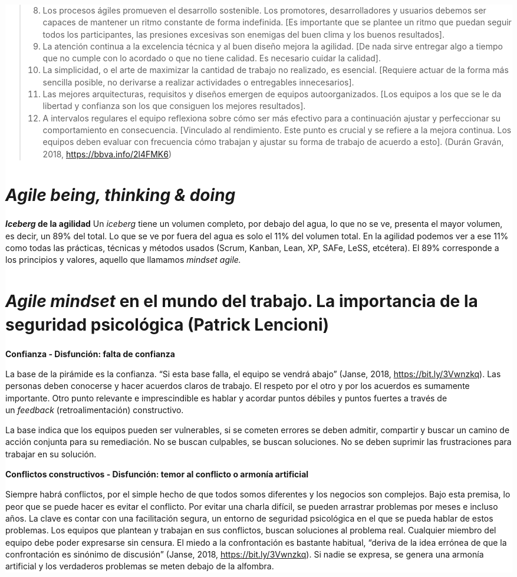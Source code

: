 > 8. Los procesos ágiles promueven el desarrollo sostenible. Los promotores, desarrolladores y usuarios debemos ser capaces de mantener un ritmo constante de forma indefinida. [Es importante que se plantee un ritmo que puedan seguir todos los participantes, las presiones excesivas son enemigas del buen clima y los buenos resultados].
> 9. La atención continua a la excelencia técnica y al buen diseño mejora la agilidad. [De nada sirve entregar algo a tiempo que no cumple con lo acordado o que no tiene calidad. Es necesario cuidar la calidad].
> 10. La simplicidad, o el arte de maximizar la cantidad de trabajo no realizado, es esencial. [Requiere actuar de la forma más sencilla posible, no derivarse a realizar actividades o entregables innecesarios]. 
> 11. Las mejores arquitecturas, requisitos y diseños emergen de equipos autoorganizados. [Los equipos a los que se le da libertad y confianza son los que consiguen los mejores resultados].
> 12. A intervalos regulares el equipo reflexiona sobre cómo ser más efectivo para a continuación ajustar y perfeccionar su comportamiento en consecuencia. [Vinculado al rendimiento. Este punto es crucial y se refiere a la mejora continua. Los equipos deben evaluar con frecuencia cómo trabajan y ajustar su forma de trabajo de acuerdo a esto]. (Durán Graván, 2018, https://bbva.info/2l4FMK6)

# **_Agile being, thinking & doing_**
**_Iceberg_ de la agilidad**
Un _iceberg_ tiene un volumen completo, por debajo del agua, lo que no se ve, presenta el mayor volumen, es decir, un 89% del total. Lo que se ve por fuera del agua es solo el 11% del volumen total.
En la agilidad podemos ver a ese 11% como todas las prácticas, técnicas y métodos usados (Scrum, Kanban, Lean, XP, SAFe, LeSS, etcétera). El 89% corresponde a los principios y valores, aquello que llamamos _mindset agile._

# **_Agile mindset_ en el mundo del trabajo. La importancia de la seguridad psicológica (Patrick Lencioni)**

**Confianza - Disfunción: falta de confianza**  
  
La base de la pirámide es la confianza. “Si esta base falla, el equipo se vendrá abajo” (Janse, 2018, https://bit.ly/3Vwnzkq). Las personas deben conocerse y hacer acuerdos claros de trabajo. El respeto por el otro y por los acuerdos es sumamente importante. Otro punto relevante e imprescindible es hablar y acordar puntos débiles y puntos fuertes a través de un _feedback_ (retroalimentación) constructivo.  
  
La base indica que los equipos pueden ser vulnerables, si se cometen errores se deben admitir, compartir y buscar un camino de acción conjunta para su remediación. No se buscan culpables, se buscan soluciones. No se deben suprimir las frustraciones para trabajar en su solución.  
  
**Conflictos constructivos - Disfunción: temor al conflicto o armonía artificial**  
  
Siempre habrá conflictos, por el simple hecho de que todos somos diferentes y los negocios son complejos. Bajo esta premisa, lo peor que se puede hacer es evitar el conflicto. Por evitar una charla difícil, se pueden arrastrar problemas por meses e incluso años. La clave es contar con una facilitación segura, un entorno de seguridad psicológica en el que se pueda hablar de estos problemas. Los equipos que plantean y trabajan en sus conflictos, buscan soluciones al problema real. Cualquier miembro del equipo debe poder expresarse sin censura. El miedo a la confrontación es bastante habitual, “deriva de la idea errónea de que la confrontación es sinónimo de discusión” (Janse, 2018, https://bit.ly/3Vwnzkq). Si nadie se expresa, se genera una armonía artificial y los verdaderos problemas se meten debajo de la alfombra.  
  